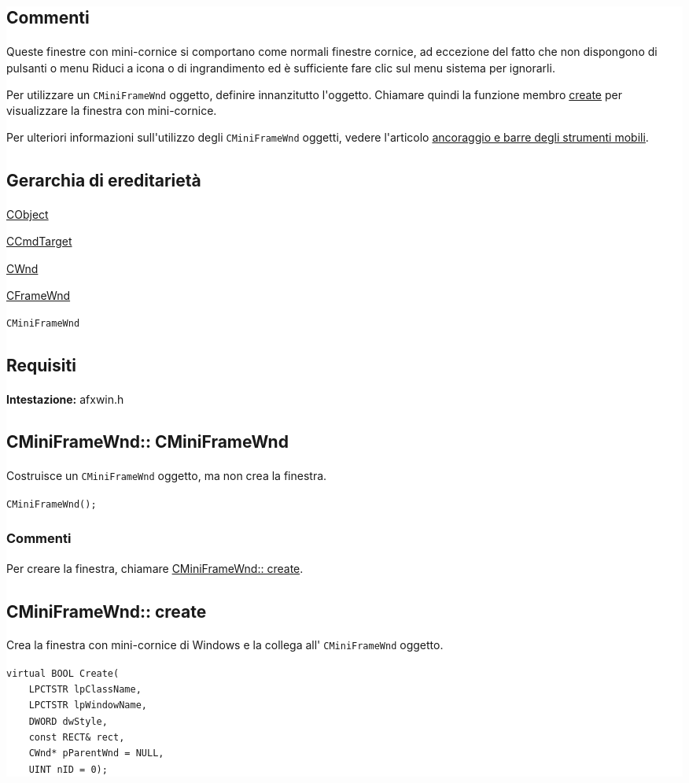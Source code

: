 ## <a name="remarks"></a>Commenti

Queste finestre con mini-cornice si comportano come normali finestre cornice, ad eccezione del fatto che non dispongono di pulsanti o menu Riduci a icona o di ingrandimento ed è sufficiente fare clic sul menu sistema per ignorarli.

Per utilizzare un `CMiniFrameWnd` oggetto, definire innanzitutto l'oggetto. Chiamare quindi la funzione membro [create](#create) per visualizzare la finestra con mini-cornice.

Per ulteriori informazioni sull'utilizzo degli `CMiniFrameWnd` oggetti, vedere l'articolo [ancoraggio e barre degli strumenti mobili](../../mfc/docking-and-floating-toolbars.md).

## <a name="inheritance-hierarchy"></a>Gerarchia di ereditarietà

[CObject](../../mfc/reference/cobject-class.md)

[CCmdTarget](../../mfc/reference/ccmdtarget-class.md)

[CWnd](../../mfc/reference/cwnd-class.md)

[CFrameWnd](../../mfc/reference/cframewnd-class.md)

`CMiniFrameWnd`

## <a name="requirements"></a>Requisiti

**Intestazione:** afxwin.h

## <a name="cminiframewndcminiframewnd"></a><a name="cminiframewnd"></a> CMiniFrameWnd:: CMiniFrameWnd

Costruisce un `CMiniFrameWnd` oggetto, ma non crea la finestra.

```
CMiniFrameWnd();
```

### <a name="remarks"></a>Commenti

Per creare la finestra, chiamare [CMiniFrameWnd:: create](#create).

## <a name="cminiframewndcreate"></a><a name="create"></a> CMiniFrameWnd:: create

Crea la finestra con mini-cornice di Windows e la collega all' `CMiniFrameWnd` oggetto.

```
virtual BOOL Create(
    LPCTSTR lpClassName,
    LPCTSTR lpWindowName,
    DWORD dwStyle,
    const RECT& rect,
    CWnd* pParentWnd = NULL,
    UINT nID = 0);
```
